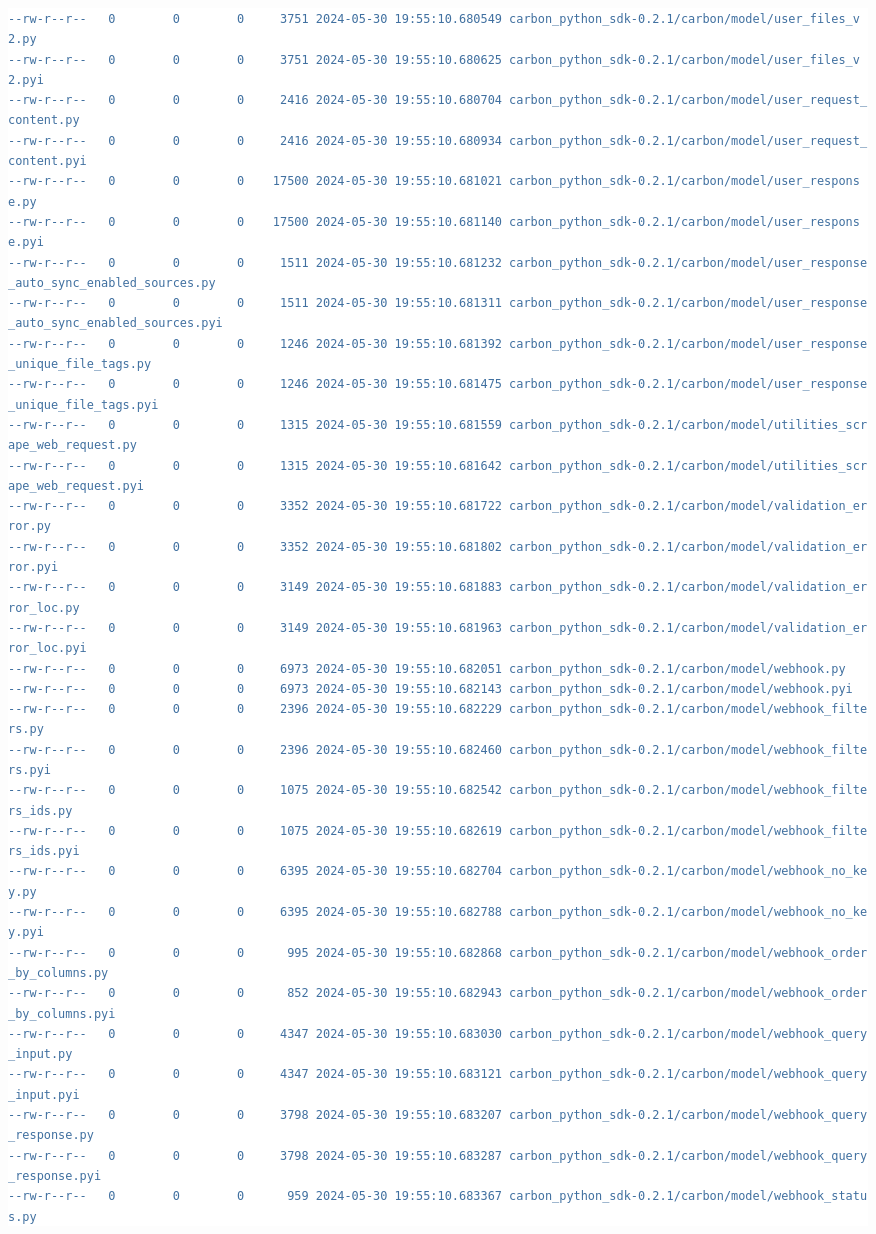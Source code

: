 ```diff
--rw-r--r--   0        0        0     3751 2024-05-30 19:55:10.680549 carbon_python_sdk-0.2.1/carbon/model/user_files_v2.py
--rw-r--r--   0        0        0     3751 2024-05-30 19:55:10.680625 carbon_python_sdk-0.2.1/carbon/model/user_files_v2.pyi
--rw-r--r--   0        0        0     2416 2024-05-30 19:55:10.680704 carbon_python_sdk-0.2.1/carbon/model/user_request_content.py
--rw-r--r--   0        0        0     2416 2024-05-30 19:55:10.680934 carbon_python_sdk-0.2.1/carbon/model/user_request_content.pyi
--rw-r--r--   0        0        0    17500 2024-05-30 19:55:10.681021 carbon_python_sdk-0.2.1/carbon/model/user_response.py
--rw-r--r--   0        0        0    17500 2024-05-30 19:55:10.681140 carbon_python_sdk-0.2.1/carbon/model/user_response.pyi
--rw-r--r--   0        0        0     1511 2024-05-30 19:55:10.681232 carbon_python_sdk-0.2.1/carbon/model/user_response_auto_sync_enabled_sources.py
--rw-r--r--   0        0        0     1511 2024-05-30 19:55:10.681311 carbon_python_sdk-0.2.1/carbon/model/user_response_auto_sync_enabled_sources.pyi
--rw-r--r--   0        0        0     1246 2024-05-30 19:55:10.681392 carbon_python_sdk-0.2.1/carbon/model/user_response_unique_file_tags.py
--rw-r--r--   0        0        0     1246 2024-05-30 19:55:10.681475 carbon_python_sdk-0.2.1/carbon/model/user_response_unique_file_tags.pyi
--rw-r--r--   0        0        0     1315 2024-05-30 19:55:10.681559 carbon_python_sdk-0.2.1/carbon/model/utilities_scrape_web_request.py
--rw-r--r--   0        0        0     1315 2024-05-30 19:55:10.681642 carbon_python_sdk-0.2.1/carbon/model/utilities_scrape_web_request.pyi
--rw-r--r--   0        0        0     3352 2024-05-30 19:55:10.681722 carbon_python_sdk-0.2.1/carbon/model/validation_error.py
--rw-r--r--   0        0        0     3352 2024-05-30 19:55:10.681802 carbon_python_sdk-0.2.1/carbon/model/validation_error.pyi
--rw-r--r--   0        0        0     3149 2024-05-30 19:55:10.681883 carbon_python_sdk-0.2.1/carbon/model/validation_error_loc.py
--rw-r--r--   0        0        0     3149 2024-05-30 19:55:10.681963 carbon_python_sdk-0.2.1/carbon/model/validation_error_loc.pyi
--rw-r--r--   0        0        0     6973 2024-05-30 19:55:10.682051 carbon_python_sdk-0.2.1/carbon/model/webhook.py
--rw-r--r--   0        0        0     6973 2024-05-30 19:55:10.682143 carbon_python_sdk-0.2.1/carbon/model/webhook.pyi
--rw-r--r--   0        0        0     2396 2024-05-30 19:55:10.682229 carbon_python_sdk-0.2.1/carbon/model/webhook_filters.py
--rw-r--r--   0        0        0     2396 2024-05-30 19:55:10.682460 carbon_python_sdk-0.2.1/carbon/model/webhook_filters.pyi
--rw-r--r--   0        0        0     1075 2024-05-30 19:55:10.682542 carbon_python_sdk-0.2.1/carbon/model/webhook_filters_ids.py
--rw-r--r--   0        0        0     1075 2024-05-30 19:55:10.682619 carbon_python_sdk-0.2.1/carbon/model/webhook_filters_ids.pyi
--rw-r--r--   0        0        0     6395 2024-05-30 19:55:10.682704 carbon_python_sdk-0.2.1/carbon/model/webhook_no_key.py
--rw-r--r--   0        0        0     6395 2024-05-30 19:55:10.682788 carbon_python_sdk-0.2.1/carbon/model/webhook_no_key.pyi
--rw-r--r--   0        0        0      995 2024-05-30 19:55:10.682868 carbon_python_sdk-0.2.1/carbon/model/webhook_order_by_columns.py
--rw-r--r--   0        0        0      852 2024-05-30 19:55:10.682943 carbon_python_sdk-0.2.1/carbon/model/webhook_order_by_columns.pyi
--rw-r--r--   0        0        0     4347 2024-05-30 19:55:10.683030 carbon_python_sdk-0.2.1/carbon/model/webhook_query_input.py
--rw-r--r--   0        0        0     4347 2024-05-30 19:55:10.683121 carbon_python_sdk-0.2.1/carbon/model/webhook_query_input.pyi
--rw-r--r--   0        0        0     3798 2024-05-30 19:55:10.683207 carbon_python_sdk-0.2.1/carbon/model/webhook_query_response.py
--rw-r--r--   0        0        0     3798 2024-05-30 19:55:10.683287 carbon_python_sdk-0.2.1/carbon/model/webhook_query_response.pyi
--rw-r--r--   0        0        0      959 2024-05-30 19:55:10.683367 carbon_python_sdk-0.2.1/carbon/model/webhook_status.py
```